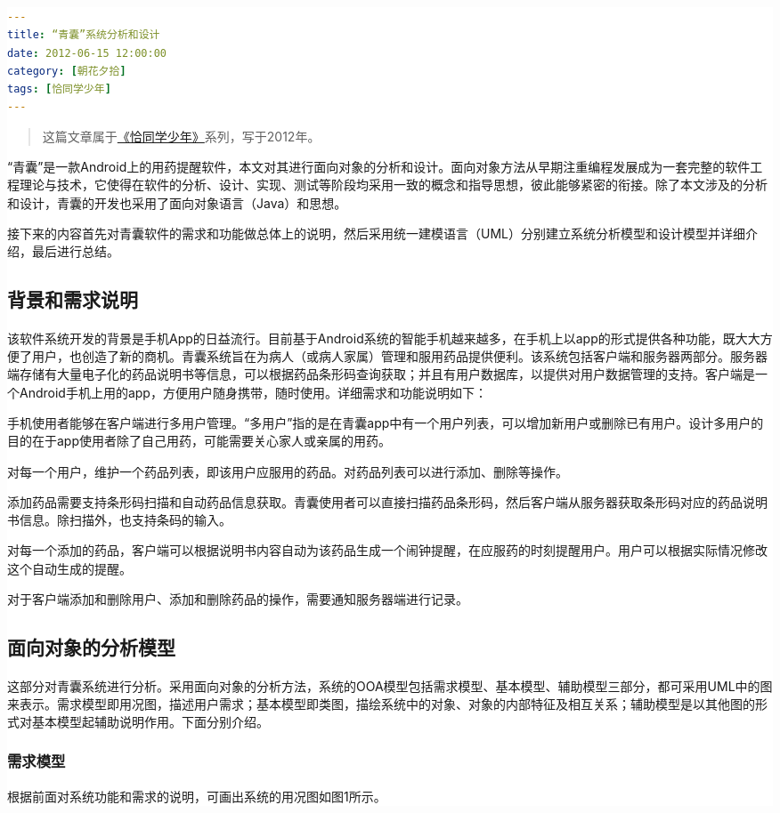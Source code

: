 ```yaml
---
title: “青囊”系统分析和设计
date: 2012-06-15 12:00:00
category: [朝花夕拾]
tags: [恰同学少年]
---
```


> 这篇文章属于[《恰同学少年》](/posts/being-a-young-student)系列，写于2012年。



“青囊”是一款Android上的用药提醒软件，本文对其进行面向对象的分析和设计。面向对象方法从早期注重编程发展成为一套完整的软件工程理论与技术，它使得在软件的分析、设计、实现、测试等阶段均采用一致的概念和指导思想，彼此能够紧密的衔接。除了本文涉及的分析和设计，青囊的开发也采用了面向对象语言（Java）和思想。

接下来的内容首先对青囊软件的需求和功能做总体上的说明，然后采用统一建模语言（UML）分别建立系统分析模型和设计模型并详细介绍，最后进行总结。

## 背景和需求说明

该软件系统开发的背景是手机App的日益流行。目前基于Android系统的智能手机越来越多，在手机上以app的形式提供各种功能，既大大方便了用户，也创造了新的商机。青囊系统旨在为病人（或病人家属）管理和服用药品提供便利。该系统包括客户端和服务器两部分。服务器端存储有大量电子化的药品说明书等信息，可以根据药品条形码查询获取；并且有用户数据库，以提供对用户数据管理的支持。客户端是一个Android手机上用的app，方便用户随身携带，随时使用。详细需求和功能说明如下：

手机使用者能够在客户端进行多用户管理。“多用户”指的是在青囊app中有一个用户列表，可以增加新用户或删除已有用户。设计多用户的目的在于app使用者除了自己用药，可能需要关心家人或亲属的用药。

对每一个用户，维护一个药品列表，即该用户应服用的药品。对药品列表可以进行添加、删除等操作。

添加药品需要支持条形码扫描和自动药品信息获取。青囊使用者可以直接扫描药品条形码，然后客户端从服务器获取条形码对应的药品说明书信息。除扫描外，也支持条码的输入。

对每一个添加的药品，客户端可以根据说明书内容自动为该药品生成一个闹钟提醒，在应服药的时刻提醒用户。用户可以根据实际情况修改这个自动生成的提醒。

对于客户端添加和删除用户、添加和删除药品的操作，需要通知服务器端进行记录。

## 面向对象的分析模型

这部分对青囊系统进行分析。采用面向对象的分析方法，系统的OOA模型包括需求模型、基本模型、辅助模型三部分，都可采用UML中的图来表示。需求模型即用况图，描述用户需求；基本模型即类图，描绘系统中的对象、对象的内部特征及相互关系；辅助模型是以其他图的形式对基本模型起辅助说明作用。下面分别介绍。

### 需求模型

根据前面对系统功能和需求的说明，可画出系统的用况图如图1所示。
